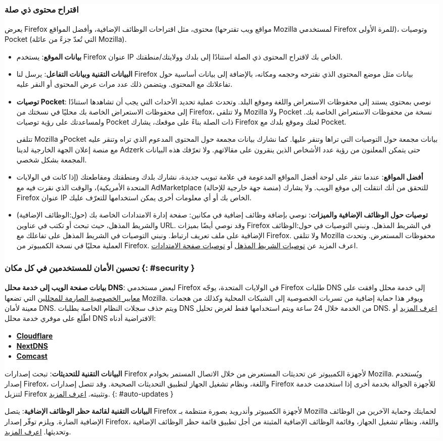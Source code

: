 ### اقتراح محتوى ذي صلة

يعرض Firefox محتوى، مثل اقتراحات الوظائف الإضافية، وأفضل المواقع (مواقع ويب تقترحها Mozilla لمستخدمي Firefox للمرة الأولى)، وتوصيات Pocket (التي تُعدّ جزءً من عائلة Mozilla).

* __بيانات الموقع__: يستخدم Firefox عنوان IP الخاص بك لاقتراح المحتوى ذي الصلة استنادًا إلى بلدك وولايتك/منطقتك.

* __البيانات التقنية وبيانات التفاعل__: يرسل لنا Firefox بيانات مثل موضع المحتوى الذي نقترحه وحجمه ومكانه، بالإضافة إلى بيانات أساسية حول تفاعلاتك مع المحتوى. ويتضمن ذلك عدد مرات عرض المحتوى أو النقر عليه.

* __توصيات Pocket__: نوصي بمحتوى يستند إلى محفوظات الاستعراض واللغة وموقع البلد. وتحدث عملية تحديد الأحداث التي يجب أن تشاهدها استنادًا إلى محفوظات الاستعراض الخاصة بك محليًا في نسختك من Firefox، ولا تتلقى Mozilla ولا Pocket نسخة من محفوظات الاستعراض الخاصة بك. ولمساعدتك على رؤية توصيات Pocket ذات الصلة بناءً على موقعك، يشارك Firefox لغتك وموقع بلدك مع Pocket.

    تتلقى Mozilla وPocket بيانات مجمعة حول التوصيات التي تراها وتنقر عليها. كما نشارك بيانات مجمعة حول المحتوى المدعوم الذي تراه وتنقر عليه مع منصة إعلان الجهة الخارجية لدينا Adzerk حتى يتمكن المعلنون من رؤية عدد الأشخاص الذين ينقرون على مقالاتهم. ولا تعرّفك هذه البيانات المجمعة بشكل شخصي.

* __أفضل المواقع__: عندما تنقر على لوحة أفضل المواقع المدعومة في علامة تبويب جديدة، نشارك بلدك ومنطقتك ومقاطعتك (إذا كانت في الولايات المتحدة الأمريكية)، والوقت الذي نقرت فيه مع AdMarketplace (منصة جهة خارجية للإحالة) للتحقق من أنك انتقلت إلى موقع الويب. ولا يشارك Firefox عنوان IP الخاص بك أو أي معلومات أخرى يمكن استخدامها للتعرّف عليك.

* __توصيات حول الوظائف الإضافية والميزات__: نوصي بإضافة وظائف إضافية في مكانين: صفحة إدارة الامتدادات الخاصة بك (حول:الوظائف الإضافية) والشريط المذهل، حيث تبحث أو تكتب في عناوين URL. وقد نوصي أيضًا بميزات Firefox في الشريط المذهل. ونبني التوصيات في حول:الوظائف الإضافية على ملف تعريف ارتباط. ونبني التوصيات في الشريط المذهل على تفاعلك مع Firefox. ولا تتلقى Mozilla محفوظات المستعرض. وتحدث العملية محليًا في نسخة الكمبيوتر من Firefox. اعرف المزيد عن [توصيات الشريط المذهل](https://support.mozilla.org/kb/extension-recommendations) أو [توصيات صفحة الامتدادات](https://support.mozilla.org/kb/personalized-extension-recommendations).

### تحسين الأمان للمستخدمين في كل مكان {: #security }

**بيانات صفحة الويب إلى خدمة محلل DNS**: لبعض مستخدمي Firefox في الولايات المتحدة، يوجّه Firefox طلبات DNS إلى خدمة محلل وافقت على [معايير الخصوصية الصارمة للمحللين](https://wiki.mozilla.org/Security/DOH-resolver-policy) التي تضعها Mozilla. ويوفر هذا حماية إضافية من تسربات الخصوصية إلى الشبكات المحلية وكذلك من هجمات معينة لأمان DNS. ويتم حذف سجلات النظام الخاصة بطلبات DNS من الخدمة خلال 24 ساعة ويتم استخدامها فقط لغرض تحليل DNS. [اعرف المزيد](https://support.mozilla.org/kb/firefox-dns-over-https#w_switching-providers) أو اطّلع على موفري خدمة محلل DNS الافتراضية أدناه:

* [__Cloudflare__](https://developers.cloudflare.com/1.1.1.1/privacy/firefox/)
* [__NextDNS__](https://nextdns.io/privacy)
* [__Comcast__](https://www.xfinity.com/privacy/policy/dns)

**البيانات التقنية للتحديثات**: تبحث إصدارات Firefox لأجهزة الكمبيوتر عن تحديثات المستعرض من خلال الاتصال المستمر بخوادم Mozilla. ويُستخدم إصدار Firefox، واللغة، ونظام تشغيل الجهاز لتطبيق التحديثات الصحيحة. وقد تتصل إصدارات Firefox للأجهزة الجوالة بخدمة أخرى إذا استخدمت خدمة لتنزيل Firefox وتثبيته. [اعرف المزيد](https://support.mozilla.org/kb/how-stop-firefox-automatically-making-connections#w_auto-update-checking).
{: #auto-updates }

**البيانات التقنية لقائمة حظر الوظائف الإضافية**: يتصل Firefox لأجهزة الكمبيوتر وأندرويد بصورة منتظمة بـ Mozilla لحمايتك وحماية الآخرين من الوظائف الإضافية الضارة. ويلزم توفّر إصدار Firefox، واللغة، ونظام تشغيل الجهاز، وقائمة الوظائف الإضافية المثبتة من أجل تطبيق قائمة حظر الوظائف الإضافية وتحديثها. [اعرف المزيد](https://support.mozilla.org/kb/how-stop-firefox-making-automatic-connections).
